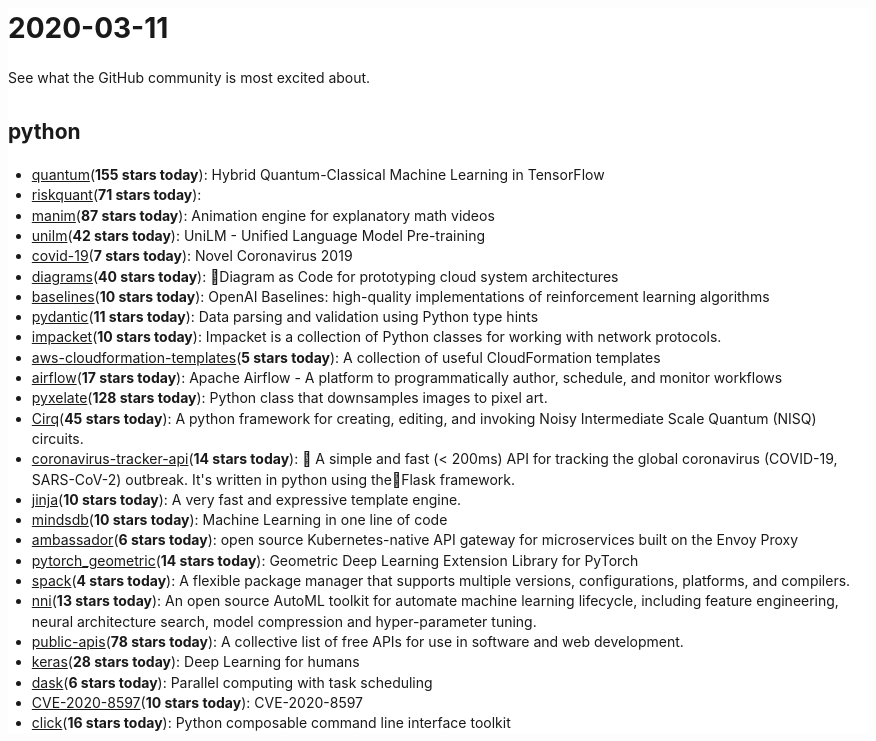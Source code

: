 # 2020-03-11
See what the GitHub community is most excited about.

## python
+ [quantum](https://github.com/tensorflow/quantum)(**155 stars today**): Hybrid Quantum-Classical Machine Learning in TensorFlow
+ [riskquant](https://github.com/Netflix-Skunkworks/riskquant)(**71 stars today**): 
+ [manim](https://github.com/3b1b/manim)(**87 stars today**): Animation engine for explanatory math videos
+ [unilm](https://github.com/microsoft/unilm)(**42 stars today**): UniLM - Unified Language Model Pre-training
+ [covid-19](https://github.com/datasets/covid-19)(**7 stars today**): Novel Coronavirus 2019
+ [diagrams](https://github.com/mingrammer/diagrams)(**40 stars today**): 🎨Diagram as Code for prototyping cloud system architectures
+ [baselines](https://github.com/openai/baselines)(**10 stars today**): OpenAI Baselines: high-quality implementations of reinforcement learning algorithms
+ [pydantic](https://github.com/samuelcolvin/pydantic)(**11 stars today**): Data parsing and validation using Python type hints
+ [impacket](https://github.com/SecureAuthCorp/impacket)(**10 stars today**): Impacket is a collection of Python classes for working with network protocols.
+ [aws-cloudformation-templates](https://github.com/awslabs/aws-cloudformation-templates)(**5 stars today**): A collection of useful CloudFormation templates
+ [airflow](https://github.com/apache/airflow)(**17 stars today**): Apache Airflow - A platform to programmatically author, schedule, and monitor workflows
+ [pyxelate](https://github.com/sedthh/pyxelate)(**128 stars today**): Python class that downsamples images to pixel art.
+ [Cirq](https://github.com/quantumlib/Cirq)(**45 stars today**): A python framework for creating, editing, and invoking Noisy Intermediate Scale Quantum (NISQ) circuits.
+ [coronavirus-tracker-api](https://github.com/ExpDev07/coronavirus-tracker-api)(**14 stars today**): 🦠 A simple and fast (< 200ms) API for tracking the global coronavirus (COVID-19, SARS-CoV-2) outbreak. It's written in python using the🍼Flask framework.
+ [jinja](https://github.com/pallets/jinja)(**10 stars today**): A very fast and expressive template engine.
+ [mindsdb](https://github.com/mindsdb/mindsdb)(**10 stars today**): Machine Learning in one line of code
+ [ambassador](https://github.com/datawire/ambassador)(**6 stars today**): open source Kubernetes-native API gateway for microservices built on the Envoy Proxy
+ [pytorch_geometric](https://github.com/rusty1s/pytorch_geometric)(**14 stars today**): Geometric Deep Learning Extension Library for PyTorch
+ [spack](https://github.com/spack/spack)(**4 stars today**): A flexible package manager that supports multiple versions, configurations, platforms, and compilers.
+ [nni](https://github.com/microsoft/nni)(**13 stars today**): An open source AutoML toolkit for automate machine learning lifecycle, including feature engineering, neural architecture search, model compression and hyper-parameter tuning.
+ [public-apis](https://github.com/public-apis/public-apis)(**78 stars today**): A collective list of free APIs for use in software and web development.
+ [keras](https://github.com/keras-team/keras)(**28 stars today**): Deep Learning for humans
+ [dask](https://github.com/dask/dask)(**6 stars today**): Parallel computing with task scheduling
+ [CVE-2020-8597](https://github.com/marcinguy/CVE-2020-8597)(**10 stars today**): CVE-2020-8597
+ [click](https://github.com/pallets/click)(**16 stars today**): Python composable command line interface toolkit
